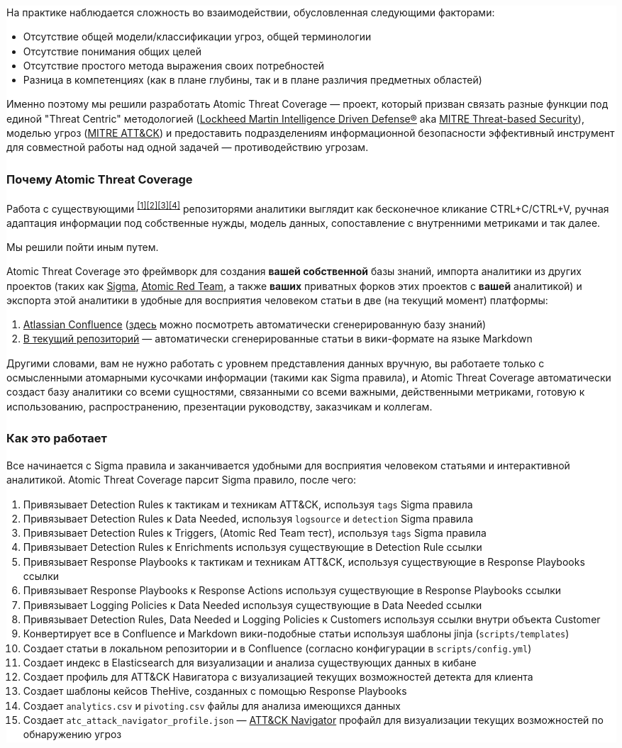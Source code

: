 На практике наблюдается сложность во взаимодействии, обусловленная следующими факторами:

- Отсутствие общей модели/классификации угроз, общей терминологии
- Отсутствие понимания общих целей
- Отсутствие простого метода выражения своих потребностей
- Разница в компетенциях (как в плане глубины, так и в плане различия предметных областей)

Именно поэтому мы решили разработать Atomic Threat Coverage — проект, который призван связать разные функции под единой "Threat Centric" методологией ([Lockheed Martin Intelligence Driven Defense®](https://www.lockheedmartin.com/en-us/capabilities/cyber/intelligence-driven-defense.html) aka [MITRE Threat-based Security](https://mitre.github.io/unfetter/about/)), моделью угроз ([MITRE ATT&CK](https://attack.mitre.org/)) и предоставить подразделениям информационной безопасности эффективный инструмент для совместной работы над одной задачей — противодействию угрозам.

### Почему Atomic Threat Coverage

Работа с существующими <sup>[\[1\]](https://car.mitre.org)[\[2\]](https://eqllib.readthedocs.io/en/latest/)[\[3\]](https://github.com/palantir/alerting-detection-strategy-framework)[\[4\]](https://github.com/ThreatHuntingProject/ThreatHunting)</sup> репозиторями аналитики выглядит как бесконечное кликание CTRL+C/CTRL+V, ручная адаптация информации под собственные нужды, модель данных, сопоставление с внутренними метриками и так далее. 

Мы решили пойти иным путем. 

Atomic Threat Coverage это фреймворк для создания **вашей собственной** базы знаний, импорта аналитики из других проектов (таких как [Sigma](https://github.com/Neo23x0/sigma), [Atomic Red Team](https://github.com/redcanaryco/atomic-red-team), а также **ваших** приватных форков этих проектов с **вашей** аналитикой) и экспорта этой аналитики в удобные для восприятия человеком статьи в две (на текущий момент) платформы:

1. [Atlassian Confluence](https://www.atlassian.com/software/confluence) ([здесь](https://atomicthreatcoverage.atlassian.net/wiki/spaces/ATC/pages/126025996/WMI+Persistence+-+Script+Event+Consumer) можно посмотреть автоматически сгенерированную базу знаний)
2. [В текущий репозиторий](Atomic_Threat_Coverage) — автоматически сгенерированные статьи в вики-формате на языке Markdown

Другими словами, вам не нужно работать с уровнем представления данных вручную, вы работаете только с осмысленными атомарными кусочками информации (такими как Sigma правила), и Atomic Threat Coverage автоматически создаст базу аналитики со всеми сущностями, связанными со всеми важными, действенными метриками, готовую к использованию, распространению, презентации руководству, заказчикам и коллегам.

### Как это работает

Все начинается с Sigma правила и заканчивается удобными для восприятия человеком статьями и интерактивной аналитикой. Atomic Threat Coverage парсит Sigma правило, после чего:

1. Привязывает Detection Rules к тактикам и техникам ATT&CK, используя `tags` Sigma правила
2. Привязывает Detection Rules к Data Needed, используя `logsource` и `detection` Sigma правила
3. Привязывает Detection Rules к Triggers, (Atomic Red Team тест), используя `tags` Sigma правила
4. Привязывает Detection Rules к Enrichments используя существующие в Detection Rule ссылки
5. Привязывает Response Playbooks к тактикам и техникам ATT&CK, используя существующие в Response Playbooks ссылки
6. Привязывает Response Playbooks к Response Actions используя существующие в Response Playbooks ссылки
7. Привязывает Logging Policies к Data Needed используя существующие в Data Needed ссылки
8. Привязывает Detection Rules, Data Needed и Logging Policies к Customers используя ссылки внутри объекта Customer
9. Конвертирует все в Confluence и Markdown вики-подобные статьи используя шаблоны jinja (`scripts/templates`)
10. Создает статьи в локальном репозитории и в Confluence (согласно конфигурации в `scripts/config.yml`)
11. Создает индекс в Elasticsearch для  визуализации и анализа существующих данных в кибане 
12. Создает профиль для ATT&CK Навигатора с визуализацией текущих возможностей детекта для клиента 
13. Создает шаблоны кейсов TheHive, созданных с помощью Response Playbooks
14. Создает `analytics.csv` и `pivoting.csv` файлы для анализа имеющихся данных
15. Создает `atc_attack_navigator_profile.json` — [ATT&CK Navigator](https://mitre-attack.github.io/attack-navigator/enterprise/) профайл для визуализации текущих возможностей по обнаружению угроз
